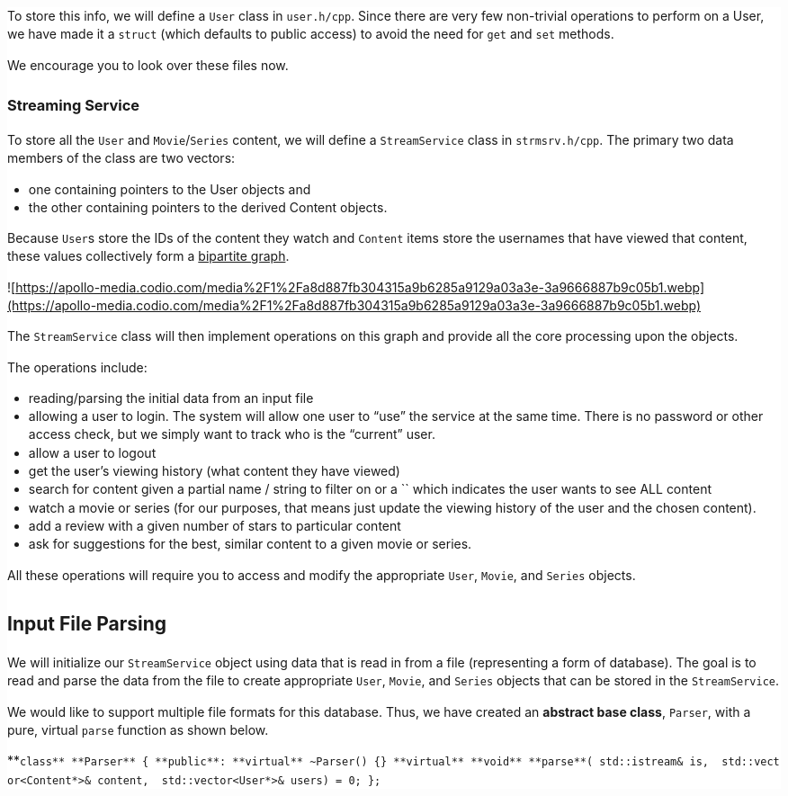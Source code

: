To store this info, we will define a `User` class in `user.h/cpp`. Since there are very few non-trivial operations to perform on a User, we have made it a `struct` (which defaults to public access) to avoid the need for `get` and `set` methods.

We encourage you to look over these files now.

### **Streaming Service**

To store all the `User` and `Movie`/`Series` content, we will define a `StreamService` class in `strmsrv.h/cpp`. The primary two data members of the class are two vectors:

- one containing pointers to the User objects and
- the other containing pointers to the derived Content objects.

Because `User`s store the IDs of the content they watch and `Content` items store the usernames that have viewed that content, these values collectively form a [bipartite graph](https://en.wikipedia.org/wiki/Bipartite_graph).

![https://apollo-media.codio.com/media%2F1%2Fa8d887fb304315a9b6285a9129a03a3e-3a9666887b9c05b1.webp](https://apollo-media.codio.com/media%2F1%2Fa8d887fb304315a9b6285a9129a03a3e-3a9666887b9c05b1.webp)

The `StreamService` class will then implement operations on this graph and provide all the core processing upon the objects.

The operations include:

- reading/parsing the initial data from an input file
- allowing a user to login. The system will allow one user to “use” the service at the same time. There is no password or other access check, but we simply want to track who is the “current” user.
- allow a user to logout
- get the user’s viewing history (what content they have viewed)
- search for content given a partial name / string to filter on or a `` which indicates the user wants to see ALL content
- watch a movie or series (for our purposes, that means just update the viewing history of the user and the chosen content).
- add a review with a given number of stars to particular content
- ask for suggestions for the best, similar content to a given movie or series.

All these operations will require you to access and modify the appropriate `User`, `Movie`, and `Series` objects.

## **Input File Parsing**

We will initialize our `StreamService` object using data that is read in from a file (representing a form of database). The goal is to read and parse the data from the file to create appropriate `User`, `Movie`, and `Series` objects that can be stored in the `StreamService`.

We would like to support multiple file formats for this database. Thus, we have created an **abstract base class**, `Parser`, with a pure, virtual `parse` function as shown below.

**`class** **Parser** {
**public**:
    **virtual** ~Parser() {}
    **virtual** **void** **parse**(
            std::istream& is, 
            std::vector<Content*>& content, 
            std::vector<User*>& users) = 0;
};`
